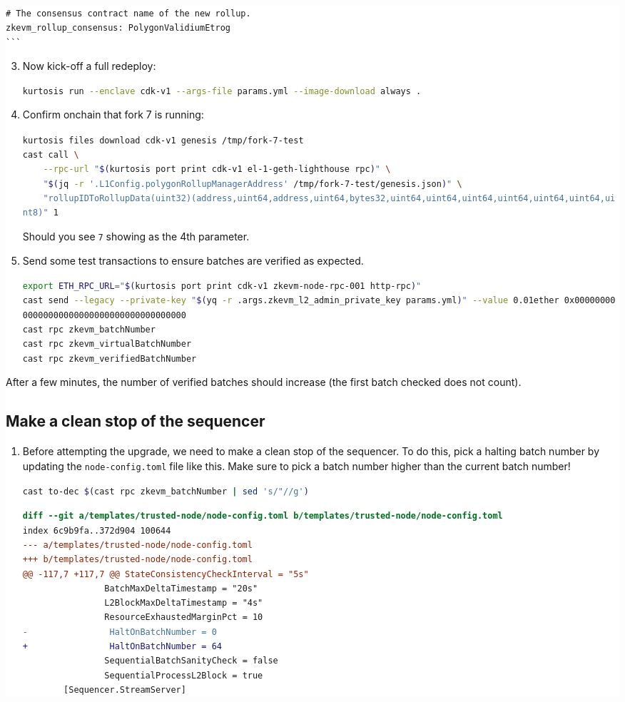     # The consensus contract name of the new rollup.
    zkevm_rollup_consensus: PolygonValidiumEtrog
    ```

3. Now kick-off a full redeploy:

    ```sh
    kurtosis run --enclave cdk-v1 --args-file params.yml --image-download always .
    ```

4. Confirm onchain that fork 7 is running:

    ```sh
    kurtosis files download cdk-v1 genesis /tmp/fork-7-test
    cast call \
        --rpc-url "$(kurtosis port print cdk-v1 el-1-geth-lighthouse rpc)" \
        "$(jq -r '.L1Config.polygonRollupManagerAddress' /tmp/fork-7-test/genesis.json)" \
        "rollupIDToRollupData(uint32)(address,uint64,address,uint64,bytes32,uint64,uint64,uint64,uint64,uint64,uint64,uint8)" 1
    ```

    Should you see `7` showing as the 4th parameter.

5. Send some test transactions to ensure batches are verified as expected.

    ```sh
    export ETH_RPC_URL="$(kurtosis port print cdk-v1 zkevm-node-rpc-001 http-rpc)"
    cast send --legacy --private-key "$(yq -r .args.zkevm_l2_admin_private_key params.yml)" --value 0.01ether 0x0000000000000000000000000000000000000000
    cast rpc zkevm_batchNumber
    cast rpc zkevm_virtualBatchNumber
    cast rpc zkevm_verifiedBatchNumber
    ```

After a few minutes, the number of verified batches should increase (the first batch checked does not count).

## Make a clean stop of the sequencer

1. Before attempting the upgrade, we need to make a clean stop of the sequencer. To do this, pick a halting batch number by updating the `node-config.toml` file like this. Make sure to pick a batch number higher than the current batch number!

    ```sh
    cast to-dec $(cast rpc zkevm_batchNumber | sed 's/"//g')
    ```

    ```diff
    diff --git a/templates/trusted-node/node-config.toml b/templates/trusted-node/node-config.toml
    index 6c9b9fa..372d904 100644
    --- a/templates/trusted-node/node-config.toml
    +++ b/templates/trusted-node/node-config.toml
    @@ -117,7 +117,7 @@ StateConsistencyCheckInterval = "5s"
                    BatchMaxDeltaTimestamp = "20s"
                    L2BlockMaxDeltaTimestamp = "4s"
                    ResourceExhaustedMarginPct = 10
    -                HaltOnBatchNumber = 0
    +                HaltOnBatchNumber = 64
                    SequentialBatchSanityCheck = false
                    SequentialProcessL2Block = true
            [Sequencer.StreamServer]
    ```
